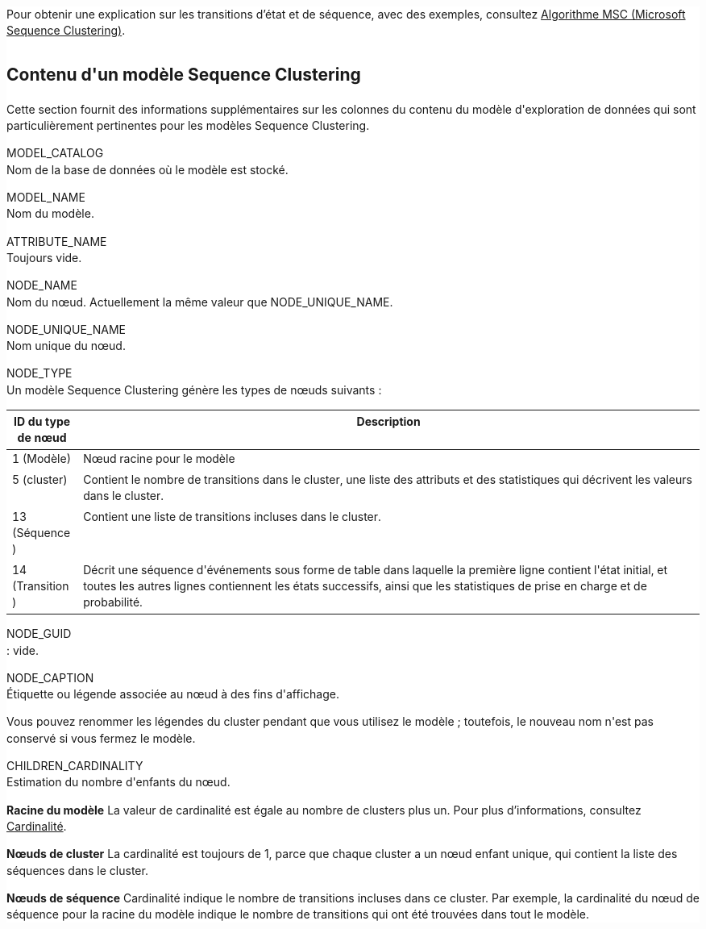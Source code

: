  Pour obtenir une explication sur les transitions d’état et de séquence, avec des exemples, consultez [Algorithme MSC (Microsoft Sequence Clustering)](microsoft-sequence-clustering-algorithm.md).  
  
## <a name="model-content-for-a-sequence-clustering-model"></a>Contenu d'un modèle Sequence Clustering  
 Cette section fournit des informations supplémentaires sur les colonnes du contenu du modèle d'exploration de données qui sont particulièrement pertinentes pour les modèles Sequence Clustering.  
  
 MODEL_CATALOG  
 Nom de la base de données où le modèle est stocké.  
  
 MODEL_NAME  
 Nom du modèle.  
  
 ATTRIBUTE_NAME  
 Toujours vide.  
  
 NODE_NAME  
 Nom du nœud. Actuellement la même valeur que NODE_UNIQUE_NAME.  
  
 NODE_UNIQUE_NAME  
 Nom unique du nœud.  
  
 NODE_TYPE  
 Un modèle Sequence Clustering génère les types de nœuds suivants :  
  
|ID du type de nœud|Description|  
|------------------|-----------------|  
|1 (Modèle)|Nœud racine pour le modèle|  
|5 (cluster)|Contient le nombre de transitions dans le cluster, une liste des attributs et des statistiques qui décrivent les valeurs dans le cluster.|  
|13 (Séquence)|Contient une liste de transitions incluses dans le cluster.|  
|14 (Transition)|Décrit une séquence d'événements sous forme de table dans laquelle la première ligne contient l'état initial, et toutes les autres lignes contiennent les états successifs, ainsi que les statistiques de prise en charge et de probabilité.|  
  
 NODE_GUID  
 : vide.  
  
 NODE_CAPTION  
 Étiquette ou légende associée au nœud à des fins d'affichage.  
  
 Vous pouvez renommer les légendes du cluster pendant que vous utilisez le modèle ; toutefois, le nouveau nom n'est pas conservé si vous fermez le modèle.  
  
 CHILDREN_CARDINALITY  
 Estimation du nombre d'enfants du nœud.  
  
 **Racine du modèle** La valeur de cardinalité est égale au nombre de clusters plus un. Pour plus d’informations, consultez [Cardinalité](#bkmk_cardinality).  
  
 **Nœuds de cluster** La cardinalité est toujours de 1, parce que chaque cluster a un nœud enfant unique, qui contient la liste des séquences dans le cluster.  
  
 **Nœuds de séquence** Cardinalité indique le nombre de transitions incluses dans ce cluster. Par exemple, la cardinalité du nœud de séquence pour la racine du modèle indique le nombre de transitions qui ont été trouvées dans tout le modèle.  
  
